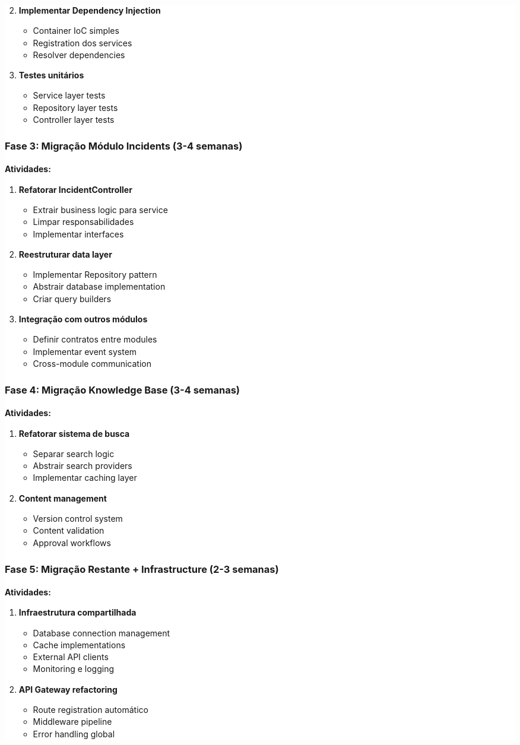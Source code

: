 2. **Implementar Dependency Injection**
   - Container IoC simples
   - Registration dos services
   - Resolver dependencies

3. **Testes unitários**
   - Service layer tests
   - Repository layer tests
   - Controller layer tests

### Fase 3: Migração Módulo Incidents (3-4 semanas)

**Atividades:**
1. **Refatorar IncidentController**
   - Extrair business logic para service
   - Limpar responsabilidades
   - Implementar interfaces

2. **Reestruturar data layer**
   - Implementar Repository pattern
   - Abstrair database implementation
   - Criar query builders

3. **Integração com outros módulos**
   - Definir contratos entre modules
   - Implementar event system
   - Cross-module communication

### Fase 4: Migração Knowledge Base (3-4 semanas)

**Atividades:**
1. **Refatorar sistema de busca**
   - Separar search logic
   - Abstrair search providers
   - Implementar caching layer

2. **Content management**
   - Version control system
   - Content validation
   - Approval workflows

### Fase 5: Migração Restante + Infrastructure (2-3 semanas)

**Atividades:**
1. **Infraestrutura compartilhada**
   - Database connection management
   - Cache implementations
   - External API clients
   - Monitoring e logging

2. **API Gateway refactoring**
   - Route registration automático
   - Middleware pipeline
   - Error handling global

